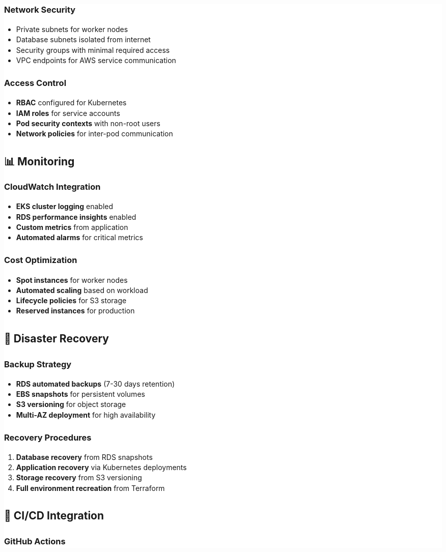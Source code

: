 ### Network Security

- Private subnets for worker nodes
- Database subnets isolated from internet
- Security groups with minimal required access
- VPC endpoints for AWS service communication

### Access Control

- **RBAC** configured for Kubernetes
- **IAM roles** for service accounts
- **Pod security contexts** with non-root users
- **Network policies** for inter-pod communication

## 📊 Monitoring

### CloudWatch Integration

- **EKS cluster logging** enabled
- **RDS performance insights** enabled
- **Custom metrics** from application
- **Automated alarms** for critical metrics

### Cost Optimization

- **Spot instances** for worker nodes
- **Automated scaling** based on workload
- **Lifecycle policies** for S3 storage
- **Reserved instances** for production

## 🚨 Disaster Recovery

### Backup Strategy

- **RDS automated backups** (7-30 days retention)
- **EBS snapshots** for persistent volumes
- **S3 versioning** for object storage
- **Multi-AZ deployment** for high availability

### Recovery Procedures

1. **Database recovery** from RDS snapshots
2. **Application recovery** via Kubernetes deployments
3. **Storage recovery** from S3 versioning
4. **Full environment recreation** from Terraform

## 🔄 CI/CD Integration

### GitHub Actions
